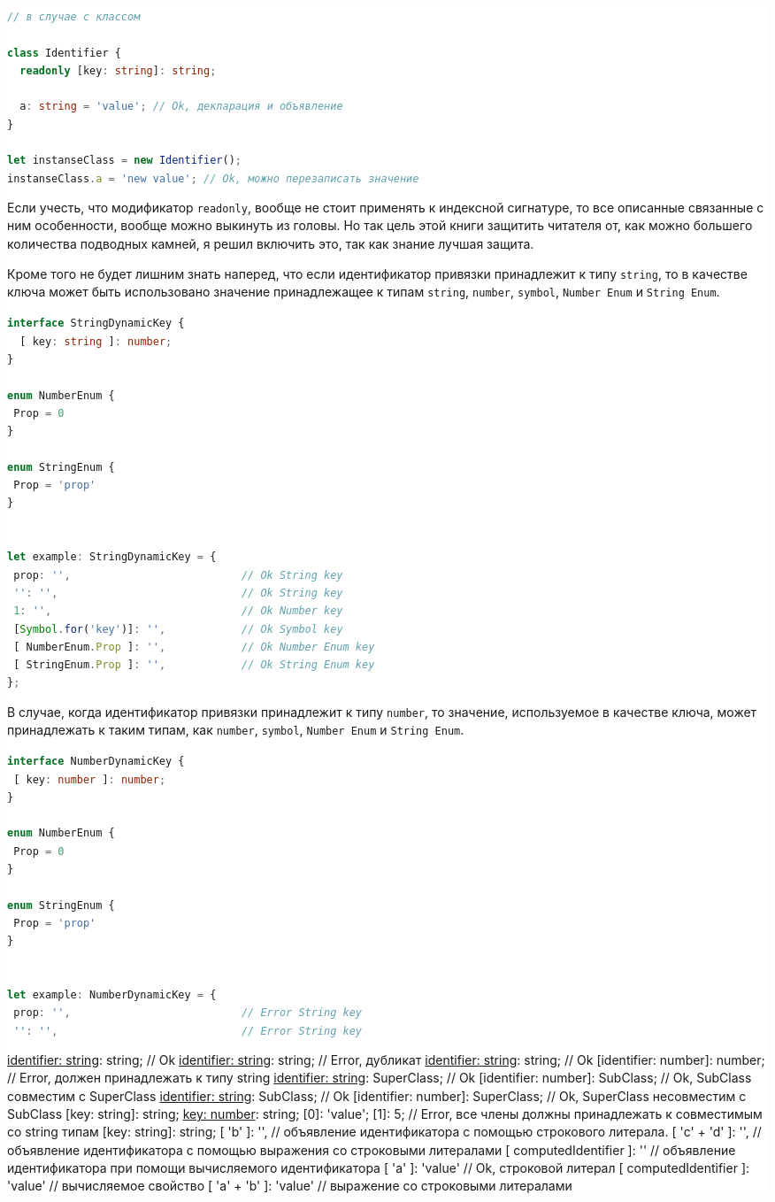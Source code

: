 ~~~~~typescript
// в случае с классом

class Identifier {
  readonly [key: string]: string;

  a: string = 'value'; // Ok, декларация и объявление
}

let instanseClass = new Identifier();
instanseClass.a = 'new value'; // Ok, можно перезаписать значение
~~~~~

Если учесть, что модификатор `readonly`,  вообще не стоит применять к индексной сигнатуре, то все описанные связанные с ним особенности, вообще можно выкинуть из головы. Но так цель этой книги защитить читателя от, как можно большего количества подводных камней, я решил включить это, так как знание лучшая защита.

Кроме того не будет лишним знать наперед, что если идентификатор привязки принадлежит к типу `string`, то в качестве ключа может быть использовано значение принадлежащее к типам `string`, `number`, `symbol`, `Number Enum` и `String Enum`.

~~~~~typescript
interface StringDynamicKey {
  [ key: string ]: number;
}

enum NumberEnum {
 Prop = 0
}

enum StringEnum {
 Prop = 'prop'
}


let example: StringDynamicKey = {
 prop: '',                           // Ok String key
 '': '',                             // Ok String key
 1: '',                              // Ok Number key
 [Symbol.for('key')]: '',            // Ok Symbol key
 [ NumberEnum.Prop ]: '',            // Ok Number Enum key
 [ StringEnum.Prop ]: '',            // Ok String Enum key
};
~~~~~

В случае, когда идентификатор привязки принадлежит к типу `number`, то значение, используемое в качестве ключа, может принадлежать к таким типам, как `number`, `symbol`, `Number Enum` и `String Enum`.

~~~~~typescript
interface NumberDynamicKey {
 [ key: number ]: number;
}

enum NumberEnum {
 Prop = 0
}

enum StringEnum {
 Prop = 'prop'
}


let example: NumberDynamicKey = {
 prop: '',                           // Error String key
 '': '',                             // Error String key
~~~~~

   [identifier: string]: string;
   [key: number]: string;
   [name: number]: string;
  [key:string]: string;
  [key:number]: string;
   [identifier: string]: string; // Ok
   [identifier: string]: string; // Error, дубликат
   [identifier: string]: string; // Ok
   [identifier: number]: number; // Error, должен принадлежать к типу string
   [identifier: string]: SuperClass; // Ok
   [identifier: number]: SubClass; // Ok, SubClass совместим с SuperClass
   [identifier: string]: SubClass; // Ok
   [identifier: number]: SuperClass; // Ok, SuperClass несовместим с SubClass
  [key: string]: string;
  [key: number]: string;
  [0]: 'value';
  [1]: 5; // Error, все члены должны принадлежать к совместимым со string типам
  [key: string]: string;
  [ 'b' ]: '', // объявление идентификатора с помощью строкового литерала.
  [ 'c' + 'd' ]: '', // объявление идентификатора с помощью выражения со строковыми литералами
  [ computedIdentifier ]: '' // объявление идентификатора при помощи вычисляемого идентификатора
  [ 'a' ]: 'value'  // Ok, строковой литерал
  [ computedIdentifier ]: 'value' // вычисляемое свойство
  [ 'a' + 'b' ]: 'value' // выражение со строковыми литералами